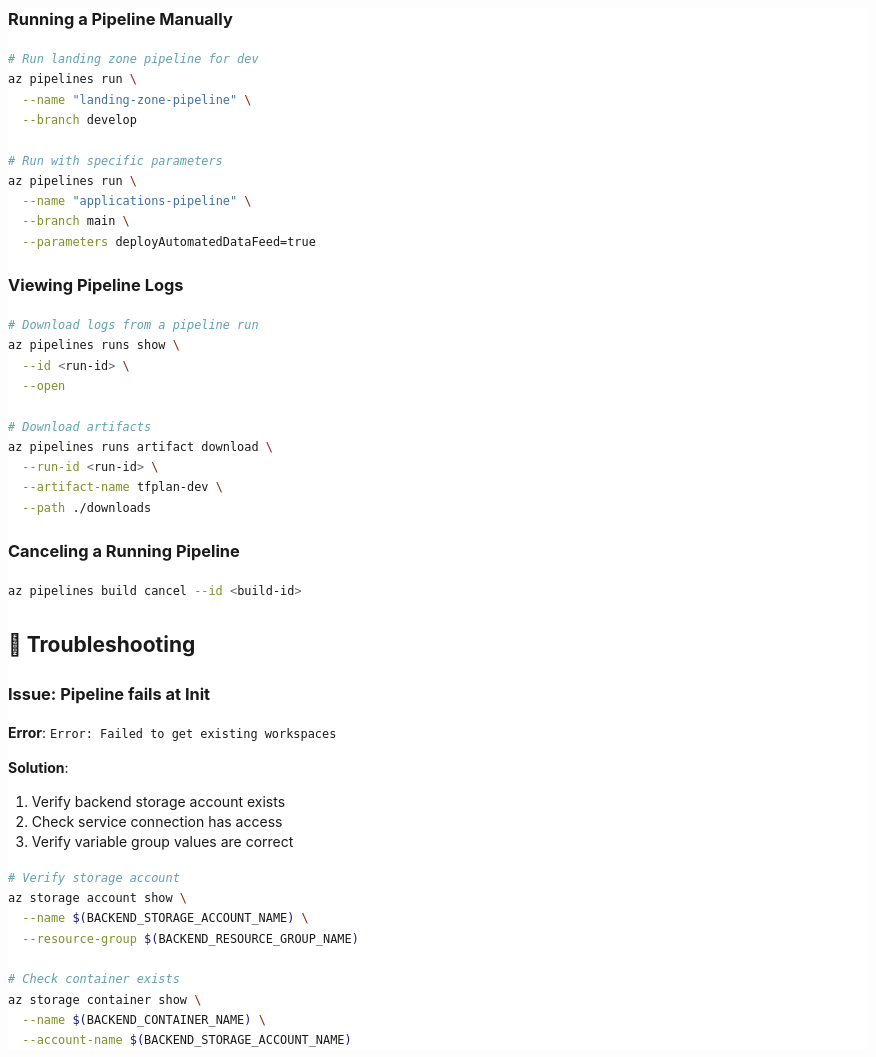 ### Running a Pipeline Manually

```bash
# Run landing zone pipeline for dev
az pipelines run \
  --name "landing-zone-pipeline" \
  --branch develop

# Run with specific parameters
az pipelines run \
  --name "applications-pipeline" \
  --branch main \
  --parameters deployAutomatedDataFeed=true
```

### Viewing Pipeline Logs

```bash
# Download logs from a pipeline run
az pipelines runs show \
  --id <run-id> \
  --open

# Download artifacts
az pipelines runs artifact download \
  --run-id <run-id> \
  --artifact-name tfplan-dev \
  --path ./downloads
```

### Canceling a Running Pipeline

```bash
az pipelines build cancel --id <build-id>
```

## 🐛 Troubleshooting

### Issue: Pipeline fails at Init

**Error**: `Error: Failed to get existing workspaces`

**Solution**:
1. Verify backend storage account exists
2. Check service connection has access
3. Verify variable group values are correct

```bash
# Verify storage account
az storage account show \
  --name $(BACKEND_STORAGE_ACCOUNT_NAME) \
  --resource-group $(BACKEND_RESOURCE_GROUP_NAME)

# Check container exists
az storage container show \
  --name $(BACKEND_CONTAINER_NAME) \
  --account-name $(BACKEND_STORAGE_ACCOUNT_NAME)
```
